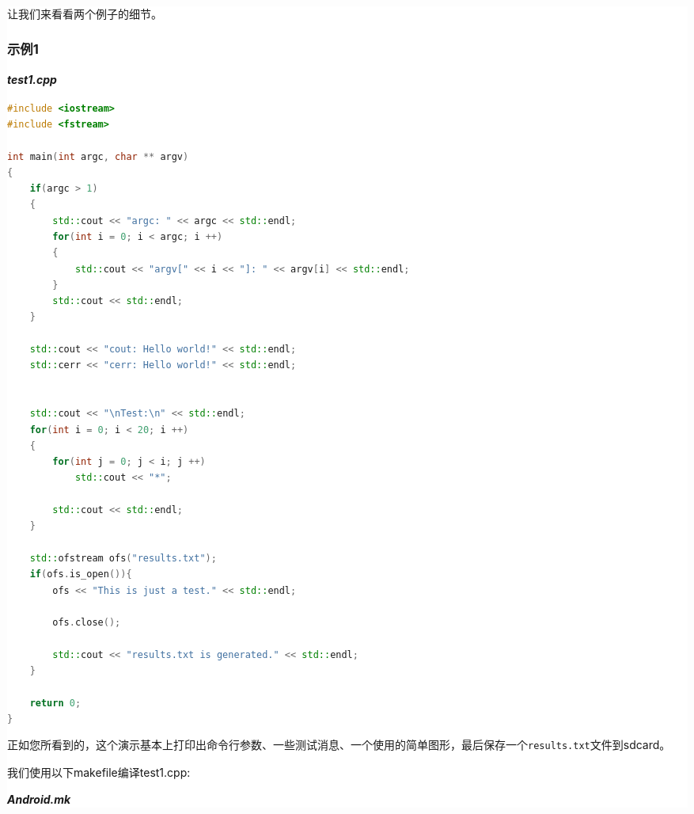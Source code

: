 让我们来看看两个例子的细节。

### <a name="example1"></a>示例1

**_test1.cpp_**

```cpp
#include <iostream>
#include <fstream>

int main(int argc, char ** argv)
{
    if(argc > 1)
    {
        std::cout << "argc: " << argc << std::endl;
        for(int i = 0; i < argc; i ++)
        {
            std::cout << "argv[" << i << "]: " << argv[i] << std::endl;
        }
        std::cout << std::endl;
    }

    std::cout << "cout: Hello world!" << std::endl;
    std::cerr << "cerr: Hello world!" << std::endl;


    std::cout << "\nTest:\n" << std::endl;
    for(int i = 0; i < 20; i ++)
    {
        for(int j = 0; j < i; j ++)
            std::cout << "*";

        std::cout << std::endl;
    }

    std::ofstream ofs("results.txt");
    if(ofs.is_open()){
        ofs << "This is just a test." << std::endl;

        ofs.close();

        std::cout << "results.txt is generated." << std::endl;
    }

    return 0;
}
```

正如您所看到的，这个演示基本上打印出命令行参数、一些测试消息、一个使用的简单图形，最后保存一个`results.txt`文件到sdcard。

我们使用以下makefile编译test1.cpp:

**_Android.mk_**
